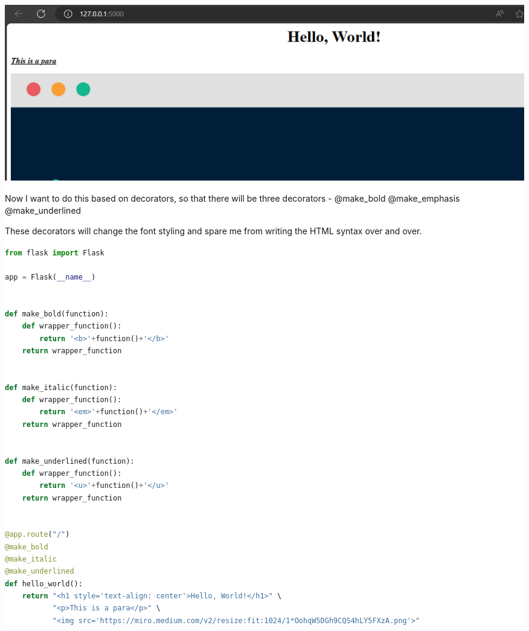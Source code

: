 ![Bold, Italic and underlined](./5.png)

Now I want to do this based on decorators, so that there will be three decorators - 
@make_bold
@make_emphasis
@make_underlined

These decorators will change the font styling and spare me from writing the HTML syntax over and over.

```python
from flask import Flask

app = Flask(__name__)


def make_bold(function):
    def wrapper_function():
        return '<b>'+function()+'</b>'
    return wrapper_function


def make_italic(function):
    def wrapper_function():
        return '<em>'+function()+'</em>'
    return wrapper_function


def make_underlined(function):
    def wrapper_function():
        return '<u>'+function()+'</u>'
    return wrapper_function


@app.route("/")
@make_bold
@make_italic
@make_underlined
def hello_world():
    return "<h1 style='text-align: center'>Hello, World!</h1>" \
           "<p>This is a para</p>" \
           "<img src='https://miro.medium.com/v2/resize:fit:1024/1*OohqW5DGh9CQS4hLY5FXzA.png'>"
```

